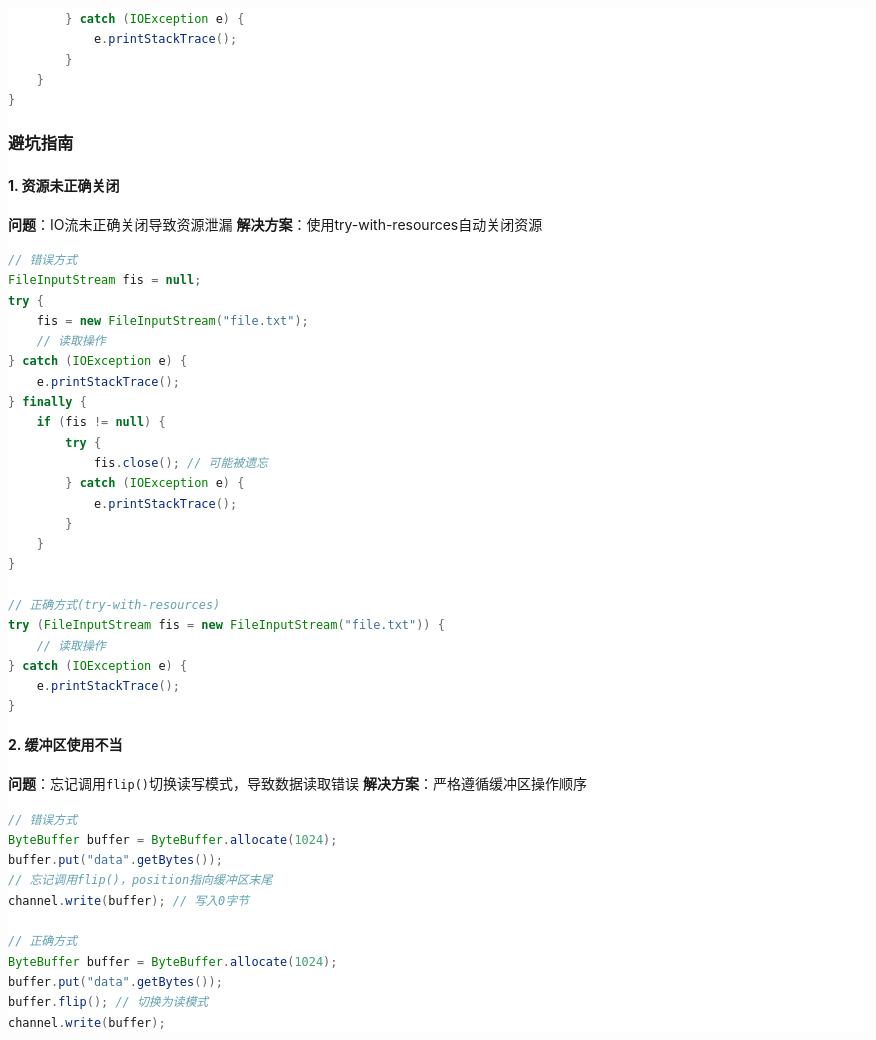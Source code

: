 ```java
        } catch (IOException e) {
            e.printStackTrace();
        }
    }
}
```

### 避坑指南

#### 1. 资源未正确关闭
**问题**：IO流未正确关闭导致资源泄漏
**解决方案**：使用try-with-resources自动关闭资源

```java
// 错误方式
FileInputStream fis = null;
try {
    fis = new FileInputStream("file.txt");
    // 读取操作
} catch (IOException e) {
    e.printStackTrace();
} finally {
    if (fis != null) {
        try {
            fis.close(); // 可能被遗忘
        } catch (IOException e) {
            e.printStackTrace();
        }
    }
}

// 正确方式(try-with-resources)
try (FileInputStream fis = new FileInputStream("file.txt")) {
    // 读取操作
} catch (IOException e) {
    e.printStackTrace();
}
```

#### 2. 缓冲区使用不当
**问题**：忘记调用`flip()`切换读写模式，导致数据读取错误
**解决方案**：严格遵循缓冲区操作顺序

```java
// 错误方式
ByteBuffer buffer = ByteBuffer.allocate(1024);
buffer.put("data".getBytes());
// 忘记调用flip()，position指向缓冲区末尾
channel.write(buffer); // 写入0字节

// 正确方式
ByteBuffer buffer = ByteBuffer.allocate(1024);
buffer.put("data".getBytes());
buffer.flip(); // 切换为读模式
channel.write(buffer);
```
